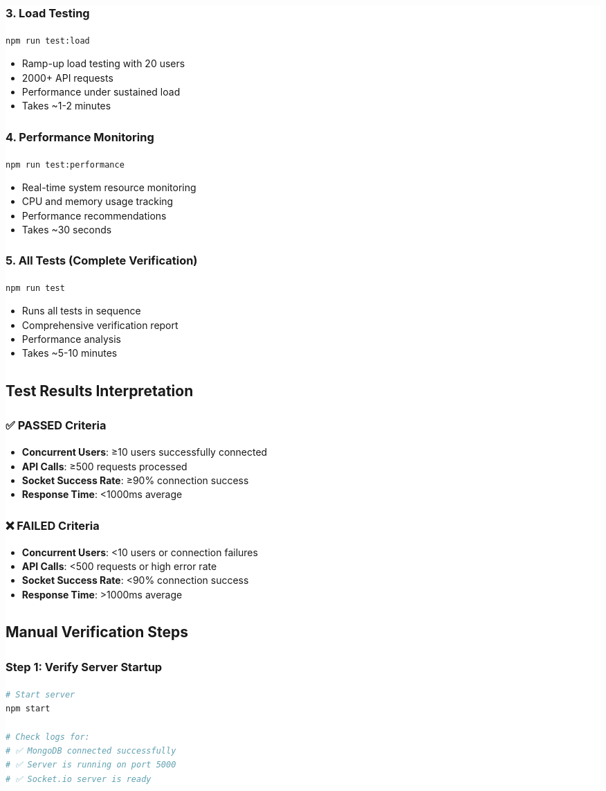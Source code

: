 ### 3. Load Testing
```bash
npm run test:load
```
- Ramp-up load testing with 20 users
- 2000+ API requests
- Performance under sustained load
- Takes ~1-2 minutes

### 4. Performance Monitoring
```bash
npm run test:performance
```
- Real-time system resource monitoring
- CPU and memory usage tracking
- Performance recommendations
- Takes ~30 seconds

### 5. All Tests (Complete Verification)
```bash
npm run test
```
- Runs all tests in sequence
- Comprehensive verification report
- Performance analysis
- Takes ~5-10 minutes

## Test Results Interpretation

### ✅ PASSED Criteria
- **Concurrent Users**: ≥10 users successfully connected
- **API Calls**: ≥500 requests processed
- **Socket Success Rate**: ≥90% connection success
- **Response Time**: <1000ms average

### ❌ FAILED Criteria
- **Concurrent Users**: <10 users or connection failures
- **API Calls**: <500 requests or high error rate
- **Socket Success Rate**: <90% connection success
- **Response Time**: >1000ms average

## Manual Verification Steps

### Step 1: Verify Server Startup
```bash
# Start server
npm start

# Check logs for:
# ✅ MongoDB connected successfully
# ✅ Server is running on port 5000
# ✅ Socket.io server is ready
```
